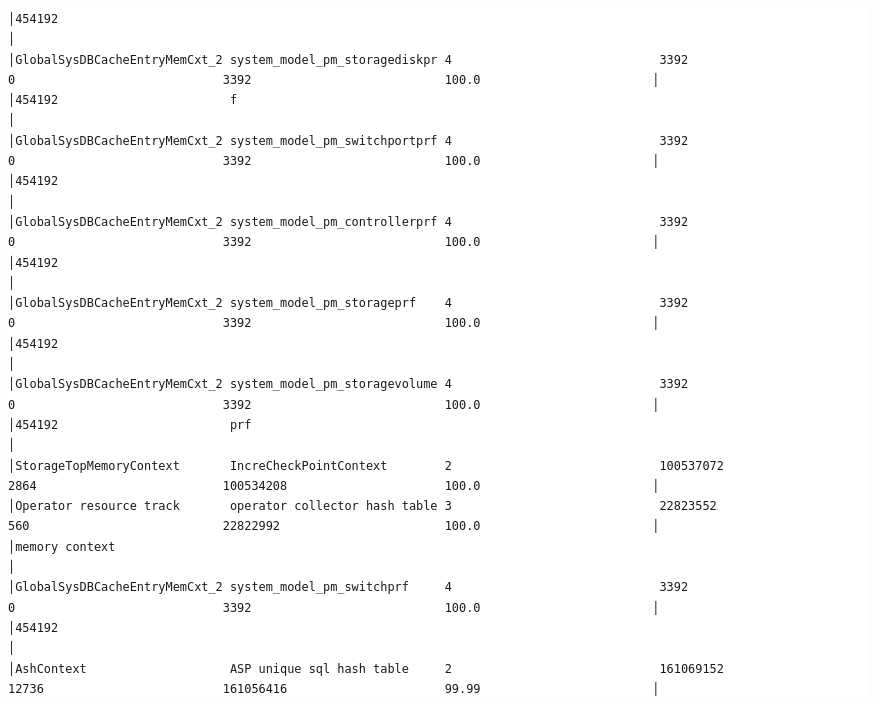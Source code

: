 ```
│454192                                                                                                                                                                                                             │
│GlobalSysDBCacheEntryMemCxt_2 system_model_pm_storagediskpr 4                             3392                           0                             3392                           100.0                        │
│454192                        f                                                                                                                                                                                    │
│GlobalSysDBCacheEntryMemCxt_2 system_model_pm_switchportprf 4                             3392                           0                             3392                           100.0                        │
│454192                                                                                                                                                                                                             │
│GlobalSysDBCacheEntryMemCxt_2 system_model_pm_controllerprf 4                             3392                           0                             3392                           100.0                        │
│454192                                                                                                                                                                                                             │
│GlobalSysDBCacheEntryMemCxt_2 system_model_pm_storageprf    4                             3392                           0                             3392                           100.0                        │
│454192                                                                                                                                                                                                             │
│GlobalSysDBCacheEntryMemCxt_2 system_model_pm_storagevolume 4                             3392                           0                             3392                           100.0                        │
│454192                        prf                                                                                                                                                                                  │
│StorageTopMemoryContext       IncreCheckPointContext        2                             100537072                      2864                          100534208                      100.0                        │
│Operator resource track       operator collector hash table 3                             22823552                       560                           22822992                       100.0                        │
│memory context                                                                                                                                                                                                     │
│GlobalSysDBCacheEntryMemCxt_2 system_model_pm_switchprf     4                             3392                           0                             3392                           100.0                        │
│454192                                                                                                                                                                                                             │
│AshContext                    ASP unique sql hash table     2                             161069152                      12736                         161056416                      99.99                        │
```
